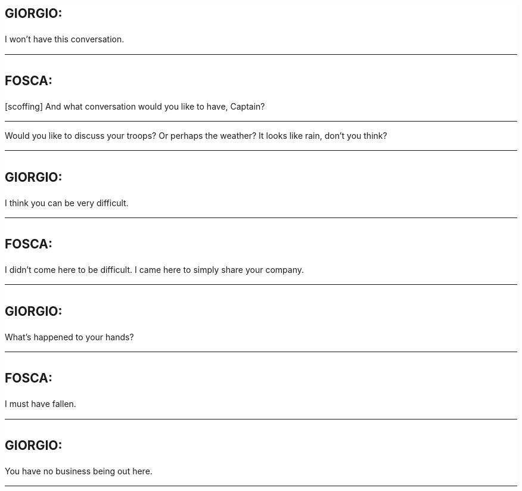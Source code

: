 



## GIORGIO:
I won’t have this conversation.

---




## FOSCA:
[scoffing] 
And what conversation would you like to have, Captain? 

---

Would you like to discuss your troops? Or perhaps the weather? It looks like rain, don’t you think?

---




## GIORGIO:
I think you can be very difficult.

---




## FOSCA:
I didn’t come here to be difficult. I came here to simply share your company.

---




## GIORGIO:
What’s happened to your hands?

---




## FOSCA:
I must have fallen.

---




## GIORGIO:
You have no business being out here.

---